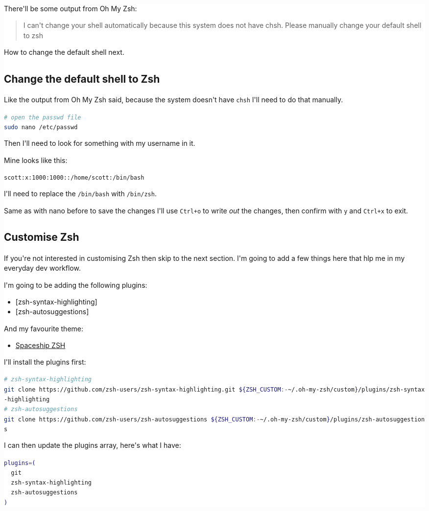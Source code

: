 There'll be some output from Oh My Zsh:

> I can't change your shell automatically because this system does not
> have chsh. Please manually change your default shell to zsh

How to change the default shell next.

## Change the default shell to Zsh

Like the output from Oh My Zsh said, because the system doesn't have
`chsh` I'll need to do that manually.

```bash
# open the passwd file
sudo nano /etc/passwd
```

Then I'll need to look for something with my username in it.

Mine looks like this:

```bash
scott:x:1000:1000::/home/scott:/bin/bash
```

I'll need to replace the `/bin/bash` with `/bin/zsh`.

Same as with nano before to save the changes I'll use `Ctrl+o` to
write _out_ the changes, then confirm with `y` and `Ctrl+x` to exit.

## Customise Zsh

If you're not interested in customising Zsh then skip to the next
section. I'm going to add a few things here that hlp me in my everyday
dev workflow.

I'm going to be adding the following plugins:

- [zsh-syntax-highlighting]
- [zsh-autosuggestions]

And my favourite theme:

- [Spaceship ZSH]

I'll install the plugins first:

```bash
# zsh-syntax-highlighting
git clone https://github.com/zsh-users/zsh-syntax-highlighting.git ${ZSH_CUSTOM:-~/.oh-my-zsh/custom}/plugins/zsh-syntax-highlighting
# zsh-autosuggestions
git clone https://github.com/zsh-users/zsh-autosuggestions ${ZSH_CUSTOM:-~/.oh-my-zsh/custom}/plugins/zsh-autosuggestions
```

I can then update the plugins array, here's what I have:

```bash
plugins=(
  git
  zsh-syntax-highlighting
  zsh-autosuggestions
)
```


[copr]: https://github.com/wslutilities/wslu
[`wslu`]: https://github.com/wslutilities/wslu
[spaceship zsh]: https://github.com/denysdovhan/spaceship-prompt